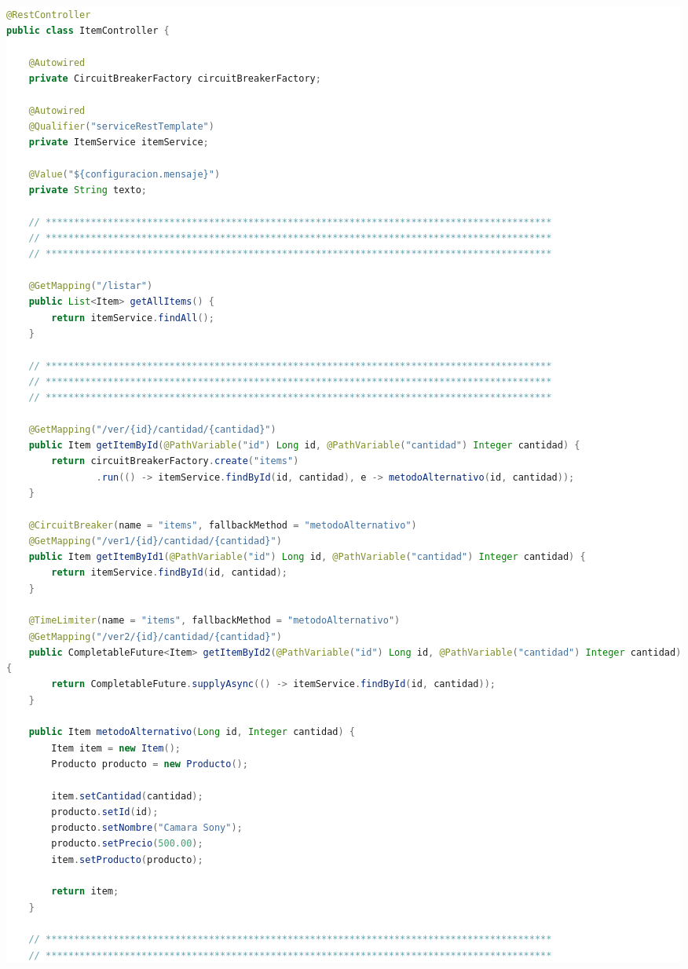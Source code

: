 ```java
@RestController
public class ItemController {

    @Autowired
    private CircuitBreakerFactory circuitBreakerFactory;

    @Autowired
    @Qualifier("serviceRestTemplate")
    private ItemService itemService;

    @Value("${configuracion.mensaje}")
    private String texto;

    // ******************************************************************************************
    // ******************************************************************************************
    // ******************************************************************************************

    @GetMapping("/listar")
    public List<Item> getAllItems() {
        return itemService.findAll();
    }

    // ******************************************************************************************
    // ******************************************************************************************
    // ******************************************************************************************

    @GetMapping("/ver/{id}/cantidad/{cantidad}")
    public Item getItemById(@PathVariable("id") Long id, @PathVariable("cantidad") Integer cantidad) {
        return circuitBreakerFactory.create("items")
                .run(() -> itemService.findById(id, cantidad), e -> metodoAlternativo(id, cantidad));
    }

    @CircuitBreaker(name = "items", fallbackMethod = "metodoAlternativo")
    @GetMapping("/ver1/{id}/cantidad/{cantidad}")
    public Item getItemById1(@PathVariable("id") Long id, @PathVariable("cantidad") Integer cantidad) {
        return itemService.findById(id, cantidad);
    }

    @TimeLimiter(name = "items", fallbackMethod = "metodoAlternativo")
    @GetMapping("/ver2/{id}/cantidad/{cantidad}")
    public CompletableFuture<Item> getItemById2(@PathVariable("id") Long id, @PathVariable("cantidad") Integer cantidad) {
        return CompletableFuture.supplyAsync(() -> itemService.findById(id, cantidad));
    }

    public Item metodoAlternativo(Long id, Integer cantidad) {
        Item item = new Item();
        Producto producto = new Producto();

        item.setCantidad(cantidad);
        producto.setId(id);
        producto.setNombre("Camara Sony");
        producto.setPrecio(500.00);
        item.setProducto(producto);

        return item;
    }

    // ******************************************************************************************
    // ******************************************************************************************
```